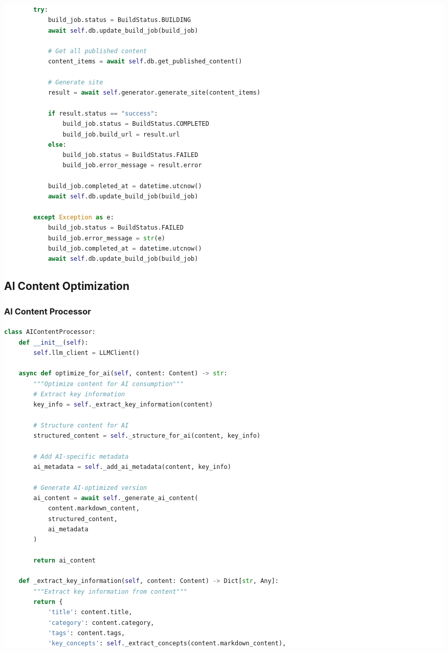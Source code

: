 ```python
        try:
            build_job.status = BuildStatus.BUILDING
            await self.db.update_build_job(build_job)
            
            # Get all published content
            content_items = await self.db.get_published_content()
            
            # Generate site
            result = await self.generator.generate_site(content_items)
            
            if result.status == "success":
                build_job.status = BuildStatus.COMPLETED
                build_job.build_url = result.url
            else:
                build_job.status = BuildStatus.FAILED
                build_job.error_message = result.error
            
            build_job.completed_at = datetime.utcnow()
            await self.db.update_build_job(build_job)
            
        except Exception as e:
            build_job.status = BuildStatus.FAILED
            build_job.error_message = str(e)
            build_job.completed_at = datetime.utcnow()
            await self.db.update_build_job(build_job)
```

## AI Content Optimization

### AI Content Processor
```python
class AIContentProcessor:
    def __init__(self):
        self.llm_client = LLMClient()
    
    async def optimize_for_ai(self, content: Content) -> str:
        """Optimize content for AI consumption"""
        # Extract key information
        key_info = self._extract_key_information(content)
        
        # Structure content for AI
        structured_content = self._structure_for_ai(content, key_info)
        
        # Add AI-specific metadata
        ai_metadata = self._add_ai_metadata(content, key_info)
        
        # Generate AI-optimized version
        ai_content = await self._generate_ai_content(
            content.markdown_content,
            structured_content,
            ai_metadata
        )
        
        return ai_content
    
    def _extract_key_information(self, content: Content) -> Dict[str, Any]:
        """Extract key information from content"""
        return {
            'title': content.title,
            'category': content.category,
            'tags': content.tags,
            'key_concepts': self._extract_concepts(content.markdown_content),
```